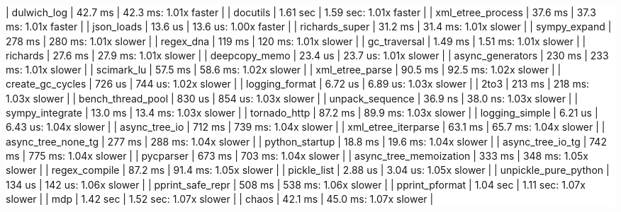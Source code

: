 | dulwich_log               | 42.7 ms                                                     | 42.3 ms: 1.01x faster                                                       |
| docutils                  | 1.61 sec                                                    | 1.59 sec: 1.01x faster                                                      |
| xml_etree_process         | 37.6 ms                                                     | 37.3 ms: 1.01x faster                                                       |
| json_loads                | 13.6 us                                                     | 13.6 us: 1.00x faster                                                       |
| richards_super            | 31.2 ms                                                     | 31.4 ms: 1.01x slower                                                       |
| sympy_expand              | 278 ms                                                      | 280 ms: 1.01x slower                                                        |
| regex_dna                 | 119 ms                                                      | 120 ms: 1.01x slower                                                        |
| gc_traversal              | 1.49 ms                                                     | 1.51 ms: 1.01x slower                                                       |
| richards                  | 27.6 ms                                                     | 27.9 ms: 1.01x slower                                                       |
| deepcopy_memo             | 23.4 us                                                     | 23.7 us: 1.01x slower                                                       |
| async_generators          | 230 ms                                                      | 233 ms: 1.01x slower                                                        |
| scimark_lu                | 57.5 ms                                                     | 58.6 ms: 1.02x slower                                                       |
| xml_etree_parse           | 90.5 ms                                                     | 92.5 ms: 1.02x slower                                                       |
| create_gc_cycles          | 726 us                                                      | 744 us: 1.02x slower                                                        |
| logging_format            | 6.72 us                                                     | 6.89 us: 1.03x slower                                                       |
| 2to3                      | 213 ms                                                      | 218 ms: 1.03x slower                                                        |
| bench_thread_pool         | 830 us                                                      | 854 us: 1.03x slower                                                        |
| unpack_sequence           | 36.9 ns                                                     | 38.0 ns: 1.03x slower                                                       |
| sympy_integrate           | 13.0 ms                                                     | 13.4 ms: 1.03x slower                                                       |
| tornado_http              | 87.2 ms                                                     | 89.9 ms: 1.03x slower                                                       |
| logging_simple            | 6.21 us                                                     | 6.43 us: 1.04x slower                                                       |
| async_tree_io             | 712 ms                                                      | 739 ms: 1.04x slower                                                        |
| xml_etree_iterparse       | 63.1 ms                                                     | 65.7 ms: 1.04x slower                                                       |
| async_tree_none_tg        | 277 ms                                                      | 288 ms: 1.04x slower                                                        |
| python_startup            | 18.8 ms                                                     | 19.6 ms: 1.04x slower                                                       |
| async_tree_io_tg          | 742 ms                                                      | 775 ms: 1.04x slower                                                        |
| pycparser                 | 673 ms                                                      | 703 ms: 1.04x slower                                                        |
| async_tree_memoization    | 333 ms                                                      | 348 ms: 1.05x slower                                                        |
| regex_compile             | 87.2 ms                                                     | 91.4 ms: 1.05x slower                                                       |
| pickle_list               | 2.88 us                                                     | 3.04 us: 1.05x slower                                                       |
| unpickle_pure_python      | 134 us                                                      | 142 us: 1.06x slower                                                        |
| pprint_safe_repr          | 508 ms                                                      | 538 ms: 1.06x slower                                                        |
| pprint_pformat            | 1.04 sec                                                    | 1.11 sec: 1.07x slower                                                      |
| mdp                       | 1.42 sec                                                    | 1.52 sec: 1.07x slower                                                      |
| chaos                     | 42.1 ms                                                     | 45.0 ms: 1.07x slower                                                       |